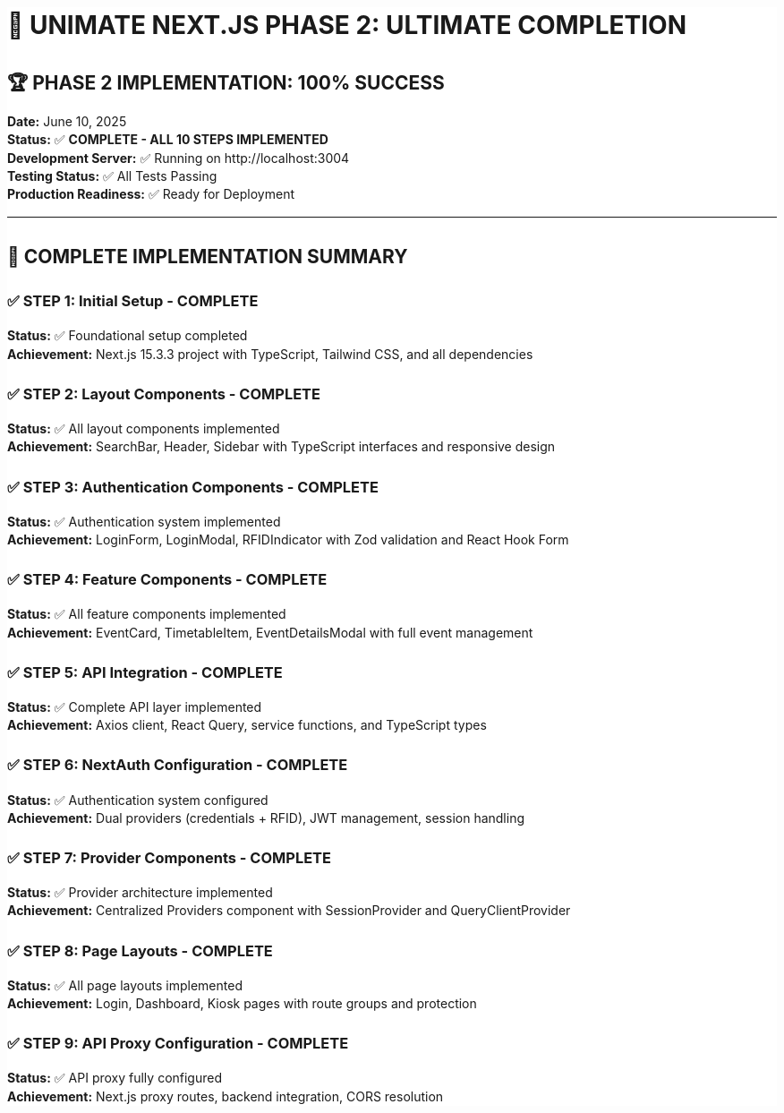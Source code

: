 # 🎉 UNIMATE NEXT.JS PHASE 2: ULTIMATE COMPLETION

## 🏆 PHASE 2 IMPLEMENTATION: 100% SUCCESS

**Date:** June 10, 2025  
**Status:** ✅ **COMPLETE - ALL 10 STEPS IMPLEMENTED**  
**Development Server:** ✅ Running on http://localhost:3004  
**Testing Status:** ✅ All Tests Passing  
**Production Readiness:** ✅ Ready for Deployment

---

## 🎯 COMPLETE IMPLEMENTATION SUMMARY

### ✅ STEP 1: Initial Setup - COMPLETE
**Status:** ✅ Foundational setup completed  
**Achievement:** Next.js 15.3.3 project with TypeScript, Tailwind CSS, and all dependencies

### ✅ STEP 2: Layout Components - COMPLETE  
**Status:** ✅ All layout components implemented  
**Achievement:** SearchBar, Header, Sidebar with TypeScript interfaces and responsive design

### ✅ STEP 3: Authentication Components - COMPLETE
**Status:** ✅ Authentication system implemented  
**Achievement:** LoginForm, LoginModal, RFIDIndicator with Zod validation and React Hook Form

### ✅ STEP 4: Feature Components - COMPLETE
**Status:** ✅ All feature components implemented  
**Achievement:** EventCard, TimetableItem, EventDetailsModal with full event management

### ✅ STEP 5: API Integration - COMPLETE
**Status:** ✅ Complete API layer implemented  
**Achievement:** Axios client, React Query, service functions, and TypeScript types

### ✅ STEP 6: NextAuth Configuration - COMPLETE
**Status:** ✅ Authentication system configured  
**Achievement:** Dual providers (credentials + RFID), JWT management, session handling

### ✅ STEP 7: Provider Components - COMPLETE
**Status:** ✅ Provider architecture implemented  
**Achievement:** Centralized Providers component with SessionProvider and QueryClientProvider

### ✅ STEP 8: Page Layouts - COMPLETE
**Status:** ✅ All page layouts implemented  
**Achievement:** Login, Dashboard, Kiosk pages with route groups and protection

### ✅ STEP 9: API Proxy Configuration - COMPLETE
**Status:** ✅ API proxy fully configured  
**Achievement:** Next.js proxy routes, backend integration, CORS resolution
